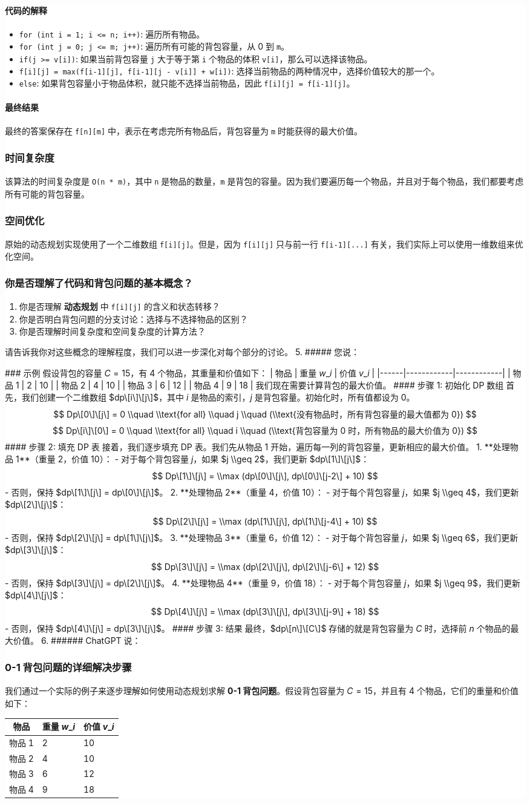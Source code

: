 #### 代码的解释

- `for (int i = 1; i <= n; i++)`: 遍历所有物品。
- `for (int j = 0; j <= m; j++)`: 遍历所有可能的背包容量，从 0 到 `m`。
- `if(j >= v[i])`: 如果当前背包容量 `j` 大于等于第 `i` 个物品的体积 `v[i]`，那么可以选择该物品。
- `f[i][j] = max(f[i-1][j], f[i-1][j - v[i]] + w[i])`: 选择当前物品的两种情况中，选择价值较大的那一个。
- `else`: 如果背包容量小于物品体积，就只能不选择当前物品，因此 `f[i][j] = f[i-1][j]`。

#### 最终结果

最终的答案保存在 `f[n][m]` 中，表示在考虑完所有物品后，背包容量为 `m` 时能获得的最大价值。

### 时间复杂度

该算法的时间复杂度是 `O(n * m)`，其中 `n` 是物品的数量，`m` 是背包的容量。因为我们要遍历每一个物品，并且对于每个物品，我们都要考虑所有可能的背包容量。

### 空间优化

原始的动态规划实现使用了一个二维数组 `f[i][j]`。但是，因为 `f[i][j]` 只与前一行 `f[i-1][...]` 有关，我们实际上可以使用一维数组来优化空间。

### 你是否理解了代码和背包问题的基本概念？

1. 你是否理解 **动态规划** 中 `f[i][j]` 的含义和状态转移？
2. 你是否明白背包问题的分支讨论：选择与不选择物品的区别？
3. 你是否理解时间复杂度和空间复杂度的计算方法？

请告诉我你对这些概念的理解程度，我们可以进一步深化对每个部分的讨论。
5. ##### 您说：

\### 示例 假设背包的容量 $C = 15$，有 4 个物品，其重量和价值如下： | 物品 | 重量 $w\_i$ | 价值 $v\_i$ | |------|------------|------------| | 物品 1 | 2 | 10 | | 物品 2 | 4 | 10 | | 物品 3 | 6 | 12 | | 物品 4 | 9 | 18 | 我们现在需要计算背包的最大价值。 #### 步骤 1: 初始化 DP 数组 首先，我们创建一个二维数组 $dp\[i\]\[j\]$，其中 $i$ 是物品的索引，$j$ 是背包容量。初始化时，所有值都设为 0。 $$ Dp\[0\]\[j\] = 0 \\quad \\text{for all} \\quad j \\quad (\\text{没有物品时，所有背包容量的最大值都为 0}) $$ $$ Dp\[i\]\[0\] = 0 \\quad \\text{for all} \\quad i \\quad (\\text{背包容量为 0 时，所有物品的最大价值为 0}) $$ #### 步骤 2: 填充 DP 表 接着，我们逐步填充 DP 表。我们先从物品 1 开始，遍历每一列的背包容量，更新相应的最大价值。 1. \*\*处理物品 1\*\*（重量 2，价值 10）： - 对于每个背包容量 $j$，如果 $j \\geq 2$，我们更新 $dp\[1\]\[j\]$： $$ Dp\[1\]\[j\] = \\max (dp\[0\]\[j\], dp\[0\]\[j-2\] + 10) $$ - 否则，保持 $dp\[1\]\[j\] = dp\[0\]\[j\]$。 2. \*\*处理物品 2\*\*（重量 4，价值 10）： - 对于每个背包容量 $j$，如果 $j \\geq 4$，我们更新 $dp\[2\]\[j\]$： $$ Dp\[2\]\[j\] = \\max (dp\[1\]\[j\], dp\[1\]\[j-4\] + 10) $$ - 否则，保持 $dp\[2\]\[j\] = dp\[1\]\[j\]$。 3. \*\*处理物品 3\*\*（重量 6，价值 12）： - 对于每个背包容量 $j$，如果 $j \\geq 6$，我们更新 $dp\[3\]\[j\]$： $$ Dp\[3\]\[j\] = \\max (dp\[2\]\[j\], dp\[2\]\[j-6\] + 12) $$ - 否则，保持 $dp\[3\]\[j\] = dp\[2\]\[j\]$。 4. \*\*处理物品 4\*\*（重量 9，价值 18）： - 对于每个背包容量 $j$，如果 $j \\geq 9$，我们更新 $dp\[4\]\[j\]$： $$ Dp\[4\]\[j\] = \\max (dp\[3\]\[j\], dp\[3\]\[j-9\] + 18) $$ - 否则，保持 $dp\[4\]\[j\] = dp\[3\]\[j\]$。 #### 步骤 3: 结果 最终，$dp\[n\]\[C\]$ 存储的就是背包容量为 $C$ 时，选择前 $n$ 个物品的最大价值。
6. ###### ChatGPT 说：

### 0-1 背包问题的详细解决步骤

我们通过一个实际的例子来逐步理解如何使用动态规划求解 **0-1 背包问题**。假设背包容量为 $C = 15$，并且有 4 个物品，它们的重量和价值如下：

| 物品 | 重量 $w\_i$ | 价值 $v\_i$ |
| --- | --- | --- |
| 物品 1 | 2 | 10 |
| 物品 2 | 4 | 10 |
| 物品 3 | 6 | 12 |
| 物品 4 | 9 | 18 |
